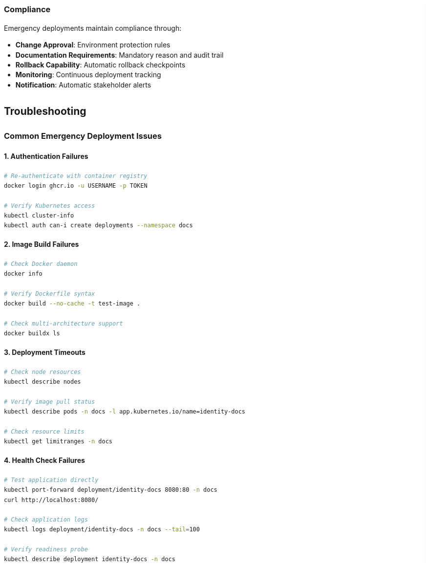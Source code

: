 ### Compliance

Emergency deployments maintain compliance through:

- **Change Approval**: Environment protection rules
- **Documentation Requirements**: Mandatory reason and audit trail
- **Rollback Capability**: Automatic rollback checkpoints
- **Monitoring**: Continuous deployment tracking
- **Notification**: Automatic stakeholder alerts

## Troubleshooting

### Common Emergency Deployment Issues

#### 1. Authentication Failures

```bash
# Re-authenticate with container registry
docker login ghcr.io -u USERNAME -p TOKEN

# Verify Kubernetes access
kubectl cluster-info
kubectl auth can-i create deployments --namespace docs
```

#### 2. Image Build Failures

```bash
# Check Docker daemon
docker info

# Verify Dockerfile syntax
docker build --no-cache -t test-image .

# Check multi-architecture support
docker buildx ls
```

#### 3. Deployment Timeouts

```bash
# Check node resources
kubectl describe nodes

# Verify image pull status
kubectl describe pods -n docs -l app.kubernetes.io/name=identity-docs

# Check resource limits
kubectl get limitranges -n docs
```

#### 4. Health Check Failures

```bash
# Test application directly
kubectl port-forward deployment/identity-docs 8080:80 -n docs
curl http://localhost:8080/

# Check application logs
kubectl logs deployment/identity-docs -n docs --tail=100

# Verify readiness probe
kubectl describe deployment identity-docs -n docs
```
